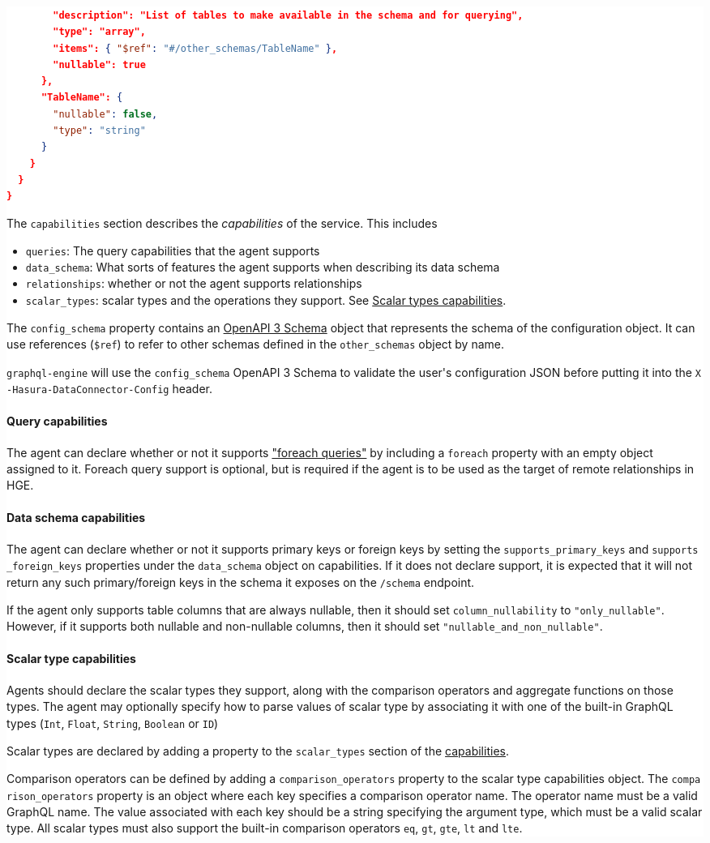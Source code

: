 ```json
        "description": "List of tables to make available in the schema and for querying",
        "type": "array",
        "items": { "$ref": "#/other_schemas/TableName" },
        "nullable": true
      },
      "TableName": {
        "nullable": false,
        "type": "string"
      }
    }
  }
}
```

The `capabilities` section describes the _capabilities_ of the service. This includes
- `queries`: The query capabilities that the agent supports
- `data_schema`: What sorts of features the agent supports when describing its data schema
- `relationships`: whether or not the agent supports relationships
- `scalar_types`: scalar types and the operations they support. See [Scalar types capabilities](#scalar-type-capabilities).

The `config_schema` property contains an [OpenAPI 3 Schema](https://swagger.io/specification/#schema-object) object that represents the schema of the configuration object. It can use references (`$ref`) to refer to other schemas defined in the `other_schemas` object by name.

`graphql-engine` will use the `config_schema` OpenAPI 3 Schema to validate the user's configuration JSON before putting it into the `X-Hasura-DataConnector-Config` header.

#### Query capabilities
The agent can declare whether or not it supports ["foreach queries"](#foreach-queries) by including a `foreach` property with an empty object assigned to it. Foreach query support is optional, but is required if the agent is to be used as the target of remote relationships in HGE.

#### Data schema capabilities
The agent can declare whether or not it supports primary keys or foreign keys by setting the `supports_primary_keys` and `supports_foreign_keys` properties under the `data_schema` object on capabilities. If it does not declare support, it is expected that it will not return any such primary/foreign keys in the schema it exposes on the `/schema` endpoint.

If the agent only supports table columns that are always nullable, then it should set `column_nullability` to `"only_nullable"`. However, if it supports both nullable and non-nullable columns, then it should set `"nullable_and_non_nullable"`.

#### Scalar type capabilities

Agents should declare the scalar types they support, along with the comparison operators and aggregate functions on those types.
The agent may optionally specify how to parse values of scalar type by associating it with one of the built-in GraphQL types (`Int`, `Float`, `String`, `Boolean` or `ID`)

Scalar types are declared by adding a property to the `scalar_types` section of the [capabilities](#capabilities-and-configuration-schema).

Comparison operators can be defined by adding a `comparison_operators` property to the scalar type capabilities object.
The `comparison_operators` property is an object where each key specifies a comparison operator name.
The operator name must be a valid GraphQL name.
The value associated with each key should be a string specifying the argument type, which must be a valid scalar type.
All scalar types must also support the built-in comparison operators `eq`, `gt`, `gte`, `lt` and `lte`.
